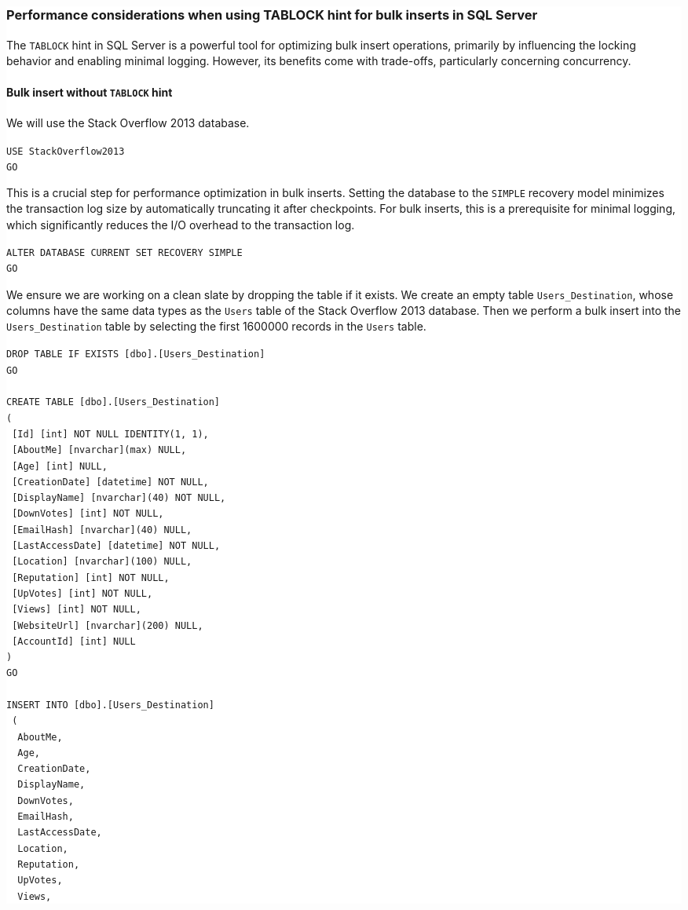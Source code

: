 ### Performance considerations when using TABLOCK hint for bulk inserts in SQL Server

The `TABLOCK` hint in SQL Server is a powerful tool for optimizing bulk insert operations, primarily by influencing the locking behavior and enabling minimal logging. However, its benefits come with trade-offs, particularly concerning concurrency.

#### Bulk insert without `TABLOCK` hint

We will use the Stack Overflow 2013 database. 

```
USE StackOverflow2013
GO
``` 

This is a crucial step for performance optimization in bulk inserts. Setting the database to the `SIMPLE` recovery model minimizes the transaction log size by automatically truncating it after checkpoints. For bulk inserts, this is a prerequisite for minimal logging, which significantly reduces the I/O overhead to the transaction log.

```
ALTER DATABASE CURRENT SET RECOVERY SIMPLE
GO
```

We ensure we are working on a clean slate by dropping the table if it exists. We create an empty table `Users_Destination`, whose columns have the same data types as the `Users` table of the Stack Overflow 2013 database. Then we perform a bulk insert into the `Users_Destination` table by selecting the first 1600000 records in the `Users` table.

```
DROP TABLE IF EXISTS [dbo].[Users_Destination]
GO
 
CREATE TABLE [dbo].[Users_Destination]
(
 [Id] [int] NOT NULL IDENTITY(1, 1),
 [AboutMe] [nvarchar](max) NULL,
 [Age] [int] NULL,
 [CreationDate] [datetime] NOT NULL,
 [DisplayName] [nvarchar](40) NOT NULL,
 [DownVotes] [int] NOT NULL,
 [EmailHash] [nvarchar](40) NULL,
 [LastAccessDate] [datetime] NOT NULL,
 [Location] [nvarchar](100) NULL,
 [Reputation] [int] NOT NULL,
 [UpVotes] [int] NOT NULL,
 [Views] [int] NOT NULL,
 [WebsiteUrl] [nvarchar](200) NULL,
 [AccountId] [int] NULL
)
GO

INSERT INTO [dbo].[Users_Destination] 
 (
  AboutMe,
  Age,
  CreationDate,
  DisplayName,
  DownVotes,
  EmailHash,
  LastAccessDate,
  Location,
  Reputation,
  UpVotes,
  Views,
```